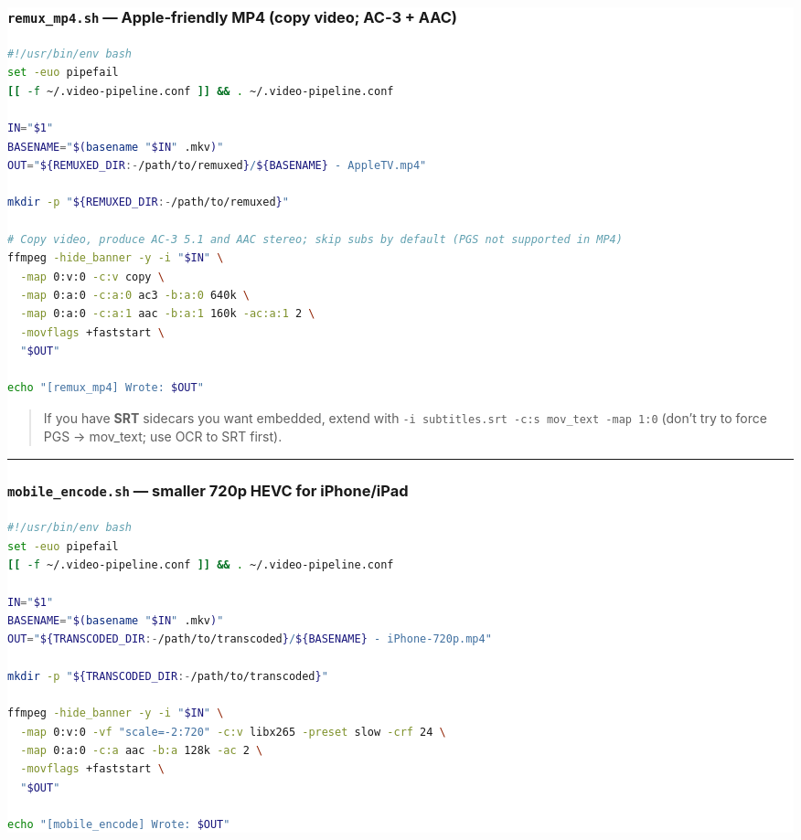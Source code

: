
### `remux_mp4.sh` — Apple‑friendly MP4 (copy video; AC‑3 + AAC)

```bash
#!/usr/bin/env bash
set -euo pipefail
[[ -f ~/.video-pipeline.conf ]] && . ~/.video-pipeline.conf

IN="$1"
BASENAME="$(basename "$IN" .mkv)"
OUT="${REMUXED_DIR:-/path/to/remuxed}/${BASENAME} - AppleTV.mp4"

mkdir -p "${REMUXED_DIR:-/path/to/remuxed}"

# Copy video, produce AC-3 5.1 and AAC stereo; skip subs by default (PGS not supported in MP4)
ffmpeg -hide_banner -y -i "$IN" \
  -map 0:v:0 -c:v copy \
  -map 0:a:0 -c:a:0 ac3 -b:a:0 640k \
  -map 0:a:0 -c:a:1 aac -b:a:1 160k -ac:a:1 2 \
  -movflags +faststart \
  "$OUT"

echo "[remux_mp4] Wrote: $OUT"
```

> If you have **SRT** sidecars you want embedded, extend with `-i subtitles.srt -c:s mov_text -map 1:0` (don’t try to force PGS → mov_text; use OCR to SRT first).

---

### `mobile_encode.sh` — smaller 720p HEVC for iPhone/iPad

```bash
#!/usr/bin/env bash
set -euo pipefail
[[ -f ~/.video-pipeline.conf ]] && . ~/.video-pipeline.conf

IN="$1"
BASENAME="$(basename "$IN" .mkv)"
OUT="${TRANSCODED_DIR:-/path/to/transcoded}/${BASENAME} - iPhone-720p.mp4"

mkdir -p "${TRANSCODED_DIR:-/path/to/transcoded}"

ffmpeg -hide_banner -y -i "$IN" \
  -map 0:v:0 -vf "scale=-2:720" -c:v libx265 -preset slow -crf 24 \
  -map 0:a:0 -c:a aac -b:a 128k -ac 2 \
  -movflags +faststart \
  "$OUT"

echo "[mobile_encode] Wrote: $OUT"
```
